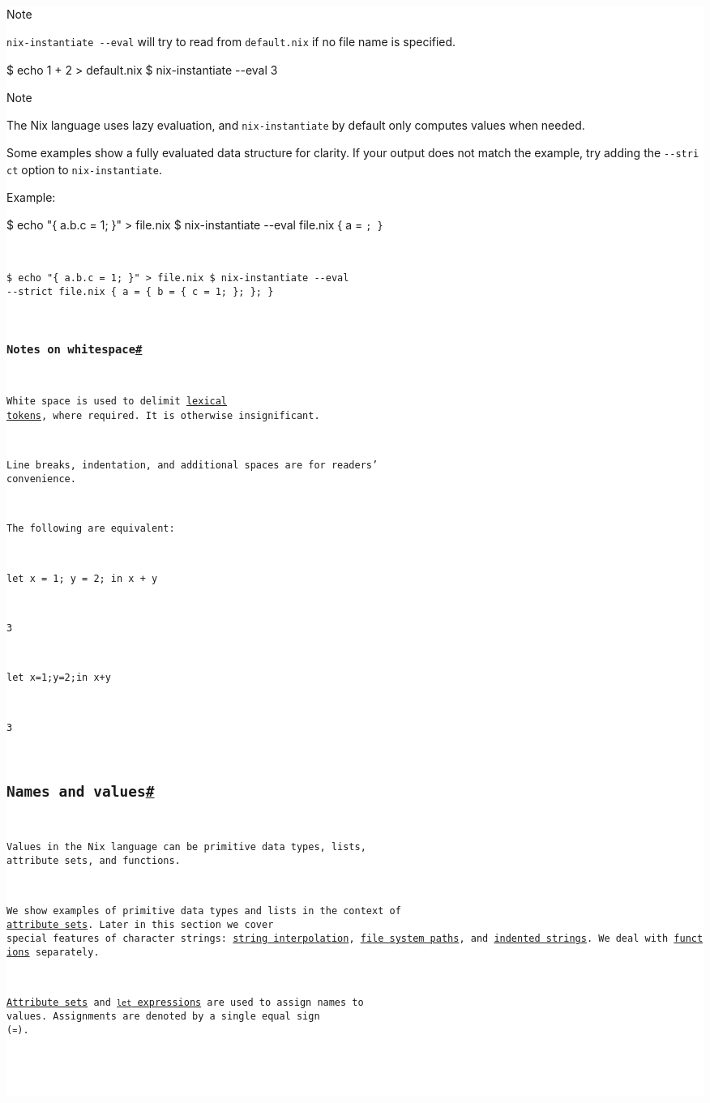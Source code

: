 Note

`nix-instantiate --eval` will try to read from `default.nix` if no file name is specified.

$ echo 1 + 2 > default.nix
$ nix-instantiate --eval
3

Note

The Nix language uses lazy evaluation, and `nix-instantiate` by default only computes values when needed.

Some examples show a fully evaluated data structure for clarity. If your output does not match the example, try adding the `--strict` option to `nix-instantiate`.

Example:

$ echo "{ a.b.c = 1; }" > file.nix
$ nix-instantiate --eval file.nix
{ a = <CODE>; }

$ echo "{ a.b.c = 1; }" > file.nix
$ nix-instantiate --eval --strict file.nix
{ a = { b = { c = 1; }; }; }

### Notes on whitespace[#](#notes-on-whitespace "Permalink to this heading")

White space is used to delimit [lexical tokens](https://en.m.wikipedia.org/wiki/Lexical_analysis#Token), where required. It is otherwise insignificant.

Line breaks, indentation, and additional spaces are for readers’ convenience.

The following are equivalent:

let
 x = 1;
 y = 2;
in x + y

3

let x=1;y=2;in x+y

3

## Names and values[#](#names-and-values "Permalink to this heading")

Values in the Nix language can be primitive data types, lists, attribute sets, and functions.

We show examples of primitive data types and lists in the context of [attribute sets](#attrset). Later in this section we cover special features of character strings: [string interpolation](#string-interpolation), [file system paths](#file-system-paths), and [indented strings](#indented-strings). We deal with [functions](#functions) separately.

[Attribute sets](#attrset) and [`let` expressions](#let) are used to assign names to values. Assignments are denoted by a single equal sign (`=`).
